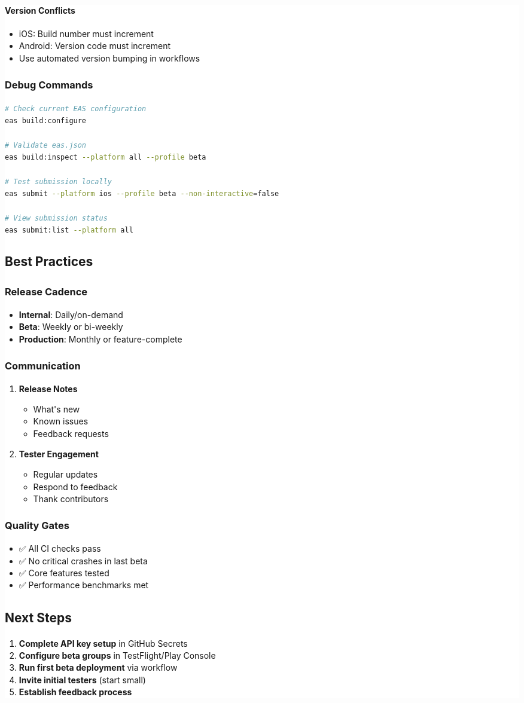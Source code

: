 #### Version Conflicts
- iOS: Build number must increment
- Android: Version code must increment
- Use automated version bumping in workflows

### Debug Commands

```bash
# Check current EAS configuration
eas build:configure

# Validate eas.json
eas build:inspect --platform all --profile beta

# Test submission locally
eas submit --platform ios --profile beta --non-interactive=false

# View submission status
eas submit:list --platform all
```

## Best Practices

### Release Cadence
- **Internal**: Daily/on-demand
- **Beta**: Weekly or bi-weekly
- **Production**: Monthly or feature-complete

### Communication
1. **Release Notes**
   - What's new
   - Known issues
   - Feedback requests

2. **Tester Engagement**
   - Regular updates
   - Respond to feedback
   - Thank contributors

### Quality Gates
- ✅ All CI checks pass
- ✅ No critical crashes in last beta
- ✅ Core features tested
- ✅ Performance benchmarks met

## Next Steps

1. **Complete API key setup** in GitHub Secrets
2. **Configure beta groups** in TestFlight/Play Console
3. **Run first beta deployment** via workflow
4. **Invite initial testers** (start small)
5. **Establish feedback process**
